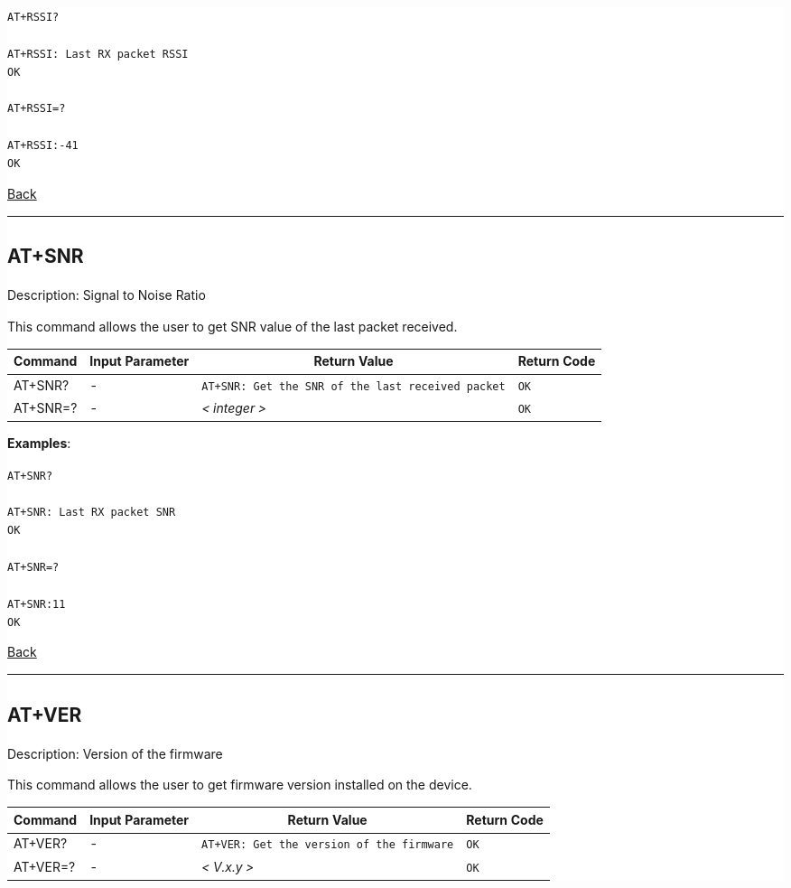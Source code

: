 ```
AT+RSSI?

AT+RSSI: Last RX packet RSSI 
OK

AT+RSSI=?

AT+RSSI:-41
OK
```

[Back](#content)    

----

## AT+SNR

Description: Signal to Noise Ratio

This command allows the user to get SNR value of the last packet received.

| Command  | Input Parameter | Return Value                                      | Return Code |
| -------- | --------------- | ------------------------------------------------- | ----------- |
| AT+SNR?  | -               | `AT+SNR: Get the SNR of the last received packet` | `OK`        |
| AT+SNR=? | -               | *< integer >*                                     | `OK`        |

**Examples**:

```
AT+SNR?

AT+SNR: Last RX packet SNR 
OK

AT+SNR=?

AT+SNR:11
OK
```

[Back](#content)    

----

## AT+VER

Description: Version of the firmware

This command allows the user to get firmware version installed on the device.

| Command                    | Input Parameter | Return Value                              | Return Code |
| -------------------------- | --------------- | ----------------------------------------- | ----------- |
| AT+VER?                    | -               | `AT+VER: Get the version of the firmware` | `OK`        |
| AT+VER=? | -               | *< V.x.y   >*                        | `OK`        |
